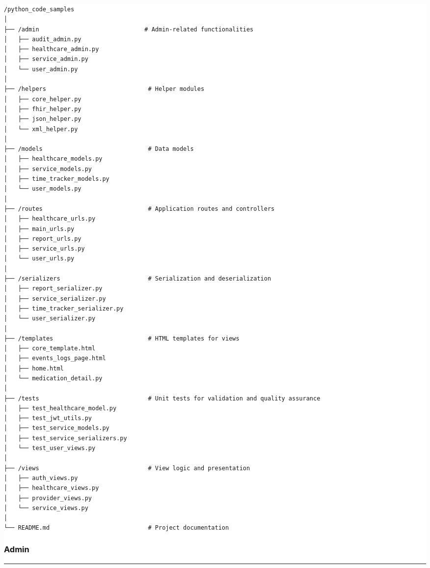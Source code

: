 ~~~
/python_code_samples
│
├── /admin                              # Admin-related functionalities
│   ├── audit_admin.py
│   ├── healthcare_admin.py
│   ├── service_admin.py
│   └── user_admin.py
│
├── /helpers                             # Helper modules
│   ├── core_helper.py
│   ├── fhir_helper.py
│   ├── json_helper.py
│   └── xml_helper.py
│
├── /models                              # Data models
│   ├── healthcare_models.py
│   ├── service_models.py
│   ├── time_tracker_models.py
│   └── user_models.py
│
├── /routes                              # Application routes and controllers
│   ├── healthcare_urls.py
│   ├── main_urls.py
│   ├── report_urls.py
│   ├── service_urls.py
│   └── user_urls.py
│
├── /serializers                         # Serialization and deserialization
│   ├── report_serializer.py
│   ├── service_serializer.py
│   ├── time_tracker_serializer.py
│   └── user_serializer.py
│
├── /templates                           # HTML templates for views
│   ├── core_template.html
│   ├── events_logs_page.html
│   ├── home.html
│   └── medication_detail.py
│
├── /tests                               # Unit tests for validation and quality assurance
│   ├── test_healthcare_model.py
│   ├── test_jwt_utils.py
│   ├── test_service_models.py
│   ├── test_service_serializers.py
│   └── test_user_views.py
│
├── /views                               # View logic and presentation
│   ├── auth_views.py
│   ├── healthcare_views.py
│   ├── provider_views.py
│   └── service_views.py
│
└── README.md                            # Project documentation
~~~
### Admin

---